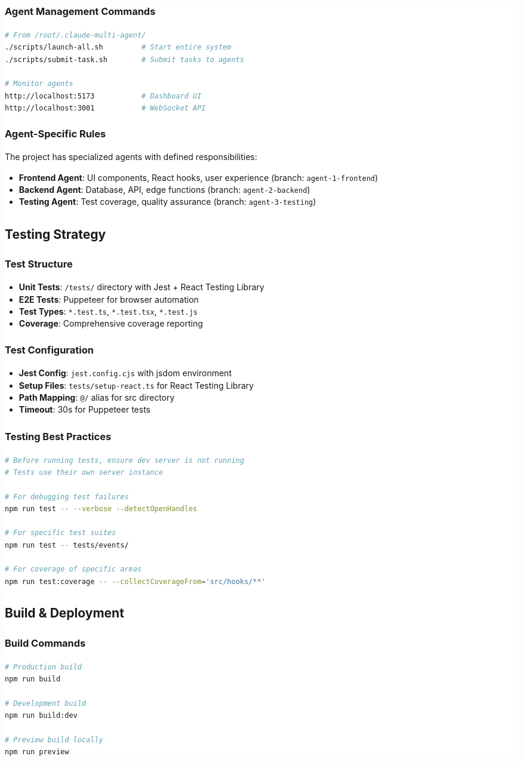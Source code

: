 ### Agent Management Commands
```bash
# From /root/.claude-multi-agent/
./scripts/launch-all.sh         # Start entire system
./scripts/submit-task.sh        # Submit tasks to agents

# Monitor agents
http://localhost:5173           # Dashboard UI
http://localhost:3001           # WebSocket API
```

### Agent-Specific Rules
The project has specialized agents with defined responsibilities:
- **Frontend Agent**: UI components, React hooks, user experience (branch: `agent-1-frontend`)
- **Backend Agent**: Database, API, edge functions (branch: `agent-2-backend`)
- **Testing Agent**: Test coverage, quality assurance (branch: `agent-3-testing`)

## Testing Strategy

### Test Structure
- **Unit Tests**: `/tests/` directory with Jest + React Testing Library
- **E2E Tests**: Puppeteer for browser automation
- **Test Types**: `*.test.ts`, `*.test.tsx`, `*.test.js`
- **Coverage**: Comprehensive coverage reporting

### Test Configuration
- **Jest Config**: `jest.config.cjs` with jsdom environment
- **Setup Files**: `tests/setup-react.ts` for React Testing Library
- **Path Mapping**: `@/` alias for src directory
- **Timeout**: 30s for Puppeteer tests

### Testing Best Practices
```bash
# Before running tests, ensure dev server is not running
# Tests use their own server instance

# For debugging test failures
npm run test -- --verbose --detectOpenHandles

# For specific test suites
npm run test -- tests/events/

# For coverage of specific areas
npm run test:coverage -- --collectCoverageFrom='src/hooks/**'
```

## Build & Deployment

### Build Commands
```bash
# Production build
npm run build

# Development build
npm run build:dev

# Preview build locally
npm run preview
```
